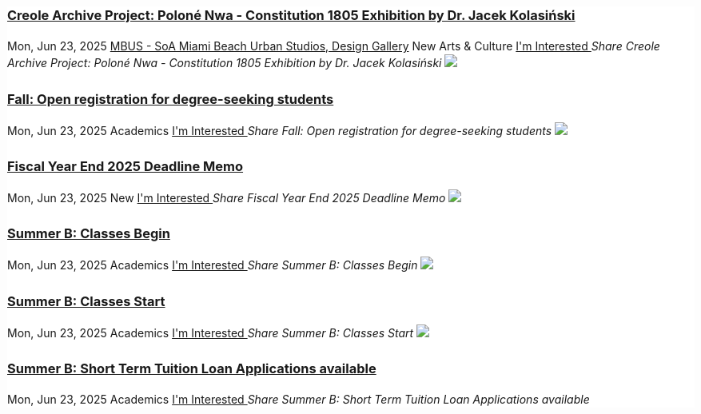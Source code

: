 ### [Creole Archive Project: Poloné Nwa - Constitution 1805 Exhibition by Dr. Jacek Kolasiński](https://calendar.fiu.edu/event/creole-archive-project-polone-nwa-constitution-1805-exhibition-by-dr-jacek-kolasinski)
Mon, Jun 23, 2025 
[ MBUS - SoA Miami Beach Urban Studios, Design Gallery](https://calendar.fiu.edu/miami_beach_urban_studios_364)
New Arts & Culture
[ I'm Interested ](https://calendar.fiu.edu/event/49489707459844/confirm?instance_id=49489707523365&return=https%3A%2F%2Fcalendar.fiu.edu%2Fcalendar%2F2025%2F06)
_Share Creole Archive Project: Poloné Nwa - Constitution 1805 Exhibition by Dr. Jacek Kolasiński_
[ ![](https://localist-images.azureedge.net/photos/664326/card/7eb1b843932ccca9c16245cc99f64d88370c9c69.jpg) ](https://calendar.fiu.edu/event/fall-open-registration-for-degree-seeking-students)
### [Fall: Open registration for degree-seeking students](https://calendar.fiu.edu/event/fall-open-registration-for-degree-seeking-students)
Mon, Jun 23, 2025 
Academics
[ I'm Interested ](https://calendar.fiu.edu/event/49056012724808/confirm?instance_id=49056012830343&return=https%3A%2F%2Fcalendar.fiu.edu%2Fcalendar%2F2025%2F06)
_Share Fall: Open registration for degree-seeking students_
[ ![](https://localist-images.azureedge.net/photos/664326/card/7eb1b843932ccca9c16245cc99f64d88370c9c69.jpg) ](https://calendar.fiu.edu/event/fiscal-year-end-2025-deadline-memo)
### [Fiscal Year End 2025 Deadline Memo](https://calendar.fiu.edu/event/fiscal-year-end-2025-deadline-memo)
Mon, Jun 23, 2025 
New
[ I'm Interested ](https://calendar.fiu.edu/event/49489926697363/confirm?instance_id=49489926711708&return=https%3A%2F%2Fcalendar.fiu.edu%2Fcalendar%2F2025%2F06)
_Share Fiscal Year End 2025 Deadline Memo_
[ ![](https://localist-images.azureedge.net/photos/664326/card/7eb1b843932ccca9c16245cc99f64d88370c9c69.jpg) ](https://calendar.fiu.edu/event/summer-b-classes-begin)
### [Summer B: Classes Begin](https://calendar.fiu.edu/event/summer-b-classes-begin)
Mon, Jun 23, 2025 
Academics
[ I'm Interested ](https://calendar.fiu.edu/event/48862057704293/confirm?instance_id=48862057704294&return=https%3A%2F%2Fcalendar.fiu.edu%2Fcalendar%2F2025%2F06)
_Share Summer B: Classes Begin_
[ ![](https://localist-images.azureedge.net/photos/664326/card/7eb1b843932ccca9c16245cc99f64d88370c9c69.jpg) ](https://calendar.fiu.edu/event/summer-b-classes-start)
### [Summer B: Classes Start ](https://calendar.fiu.edu/event/summer-b-classes-start)
Mon, Jun 23, 2025 
Academics
[ I'm Interested ](https://calendar.fiu.edu/event/48287697930239/confirm?instance_id=48287697930240&return=https%3A%2F%2Fcalendar.fiu.edu%2Fcalendar%2F2025%2F06)
_Share Summer B: Classes Start_
[ ![](https://localist-images.azureedge.net/photos/664326/card/7eb1b843932ccca9c16245cc99f64d88370c9c69.jpg) ](https://calendar.fiu.edu/event/summer-b-short-term-tuition-loan-applications-available)
### [Summer B: Short Term Tuition Loan Applications available](https://calendar.fiu.edu/event/summer-b-short-term-tuition-loan-applications-available)
Mon, Jun 23, 2025 
Academics
[ I'm Interested ](https://calendar.fiu.edu/event/48862077178268/confirm?instance_id=48862077179293&return=https%3A%2F%2Fcalendar.fiu.edu%2Fcalendar%2F2025%2F06)
_Share Summer B: Short Term Tuition Loan Applications available_